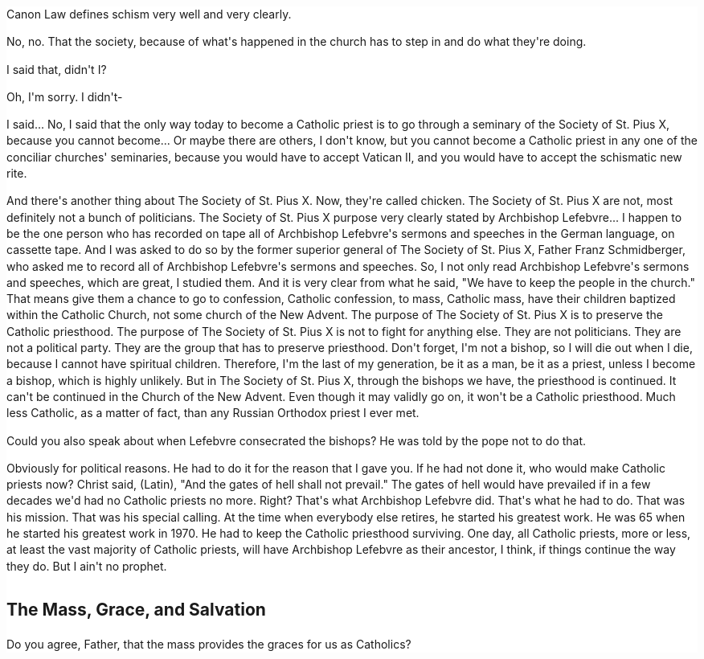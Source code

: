 Canon Law defines schism very well and very clearly.

No, no. That the society, because of what's happened in the church has to step in and do what they're doing.

I said that, didn't I?

Oh, I'm sorry. I didn't-

I said... No, I said that the only way today to become a Catholic priest is to go through a seminary of the Society of St. Pius X, because you cannot become... Or maybe there are others, I don't know, but you cannot become a Catholic priest in any one of the conciliar churches' seminaries, because you would have to accept Vatican II, and you would have to accept the schismatic new rite.



And there's another thing about The Society of St. Pius X. Now, they're called chicken. The Society of St. Pius X are not, most definitely not a bunch of politicians. The Society of St. Pius X purpose very clearly stated by Archbishop Lefebvre... I happen to be the one person who has recorded on tape all of Archbishop Lefebvre's sermons and speeches in the German language, on cassette tape. And I was asked to do so by the former superior general of The Society of St. Pius X, Father Franz Schmidberger, who asked me to record all of Archbishop Lefebvre's sermons and speeches. So, I not only read Archbishop Lefebvre's sermons and speeches, which are great, I studied them. And it is very clear from what he said, "We have to keep the people in the church." That means give them a chance to go to confession, Catholic confession, to mass, Catholic mass, have their children baptized within the Catholic Church, not some church of the New Advent. The purpose of The Society of St. Pius X is to preserve the Catholic priesthood. The purpose of The Society of St. Pius X is not to fight for anything else. They are not politicians. They are not a political party. They are the group that has to preserve priesthood. Don't forget, I'm not a bishop, so I will die out when I die, because I cannot have spiritual children. Therefore, I'm the last of my generation, be it as a man, be it as a priest, unless I become a bishop, which is highly unlikely. But in The Society of St. Pius X, through the bishops we have, the priesthood is continued. It can't be continued in the Church of the New Advent. Even though it may validly go on, it won't be a Catholic priesthood. Much less Catholic, as a matter of fact, than any Russian Orthodox priest I ever met.



Could you also speak about when Lefebvre consecrated the bishops? He was told by the pope not to do that.

Obviously for political reasons. He had to do it for the reason that I gave you. If he had not done it, who would make Catholic priests now? Christ said, (Latin), "And the gates of hell shall not prevail." The gates of hell would have prevailed if in a few decades we'd had no Catholic priests no more. Right? That's what Archbishop Lefebvre did. That's what he had to do. That was his mission. That was his special calling. At the time when everybody else retires, he started his greatest work. He was 65 when he started his greatest work in 1970. He had to keep the Catholic priesthood surviving. One day, all Catholic priests, more or less, at least the vast majority of Catholic priests, will have Archbishop Lefebvre as their ancestor, I think, if things continue the way they do. But I ain't no prophet.



## The Mass, Grace, and Salvation



Do you agree, Father, that the mass provides the graces for us as Catholics?
